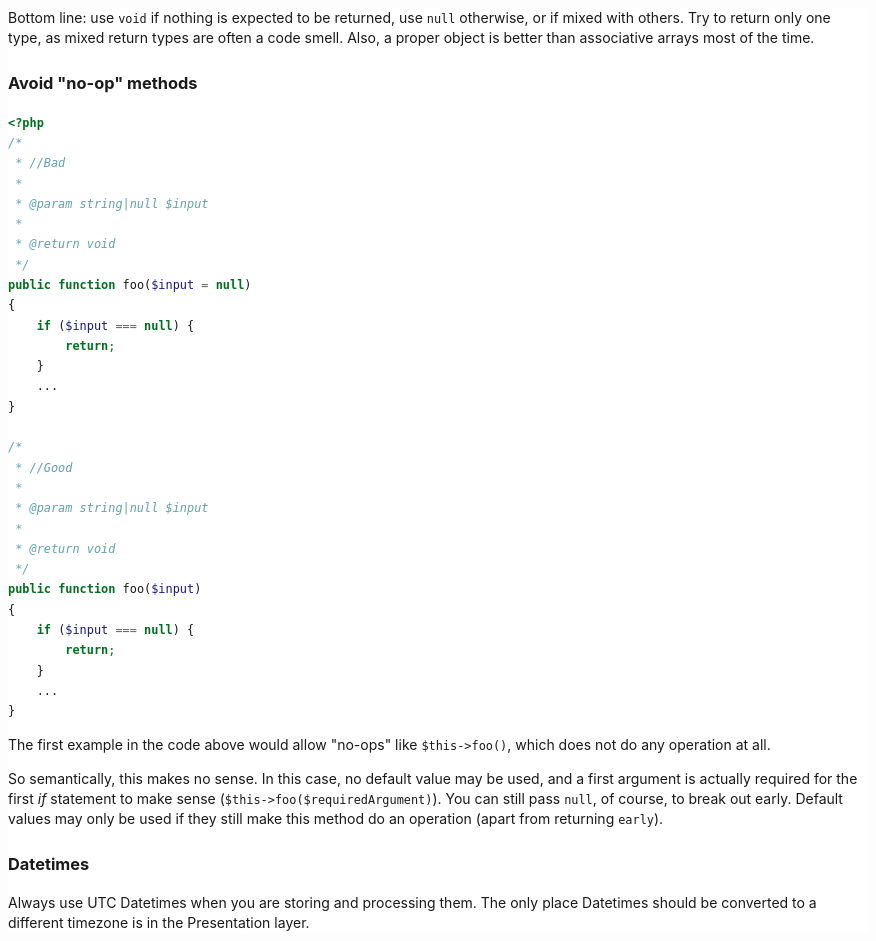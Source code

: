 
Bottom line: use `void` if nothing is expected to be returned, use `null` otherwise, or if mixed with others. Try to return only one type, as mixed return types are often a code smell. Also, a proper object is better than associative arrays most of the time.

### Avoid "no-op" methods

```php
<?php
/*
 * //Bad
 *
 * @param string|null $input
 *
 * @return void
 */
public function foo($input = null)
{
    if ($input === null) {
        return;
    }
    ...
}
 
/*
 * //Good
 *
 * @param string|null $input
 *
 * @return void
 */
public function foo($input)
{
    if ($input === null) {
        return;
    }
    ...
}
```



The first example in the code above would allow "no-ops" like `$this->foo()`, which does not do any operation at all.

So semantically, this makes no sense. In this case, no default value may be used, and a first argument is actually required for the first *if* statement to make sense (`$this->foo($requiredArgument)`). You can still pass `null`, of course, to break out early. Default values may only be used if they still make this method do an operation (apart from returning `early`).

### Datetimes

Always use UTC Datetimes when you are storing and processing them. The only place Datetimes should be converted to a different timezone is in the Presentation layer.
